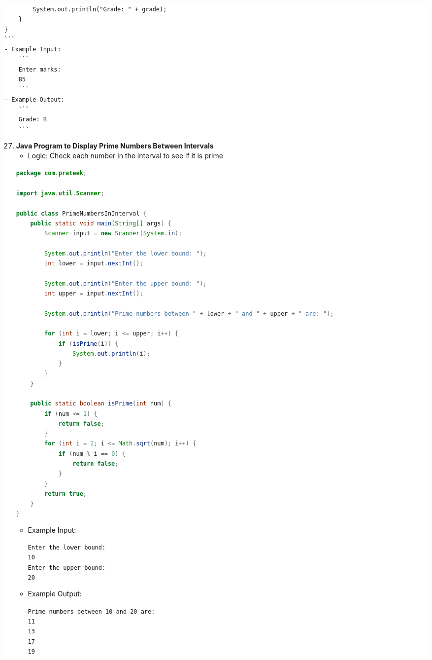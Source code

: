             System.out.println("Grade: " + grade);
        }
    }
    ```
    - Example Input: 
        ```
        Enter marks: 
        85
        ```
    - Example Output: 
        ```
        Grade: B
        ```

27. **Java Program to Display Prime Numbers Between Intervals**
    - Logic: Check each number in the interval to see if it is prime
    ```java
    package com.prateek;

    import java.util.Scanner;

    public class PrimeNumbersInInterval {
        public static void main(String[] args) {
            Scanner input = new Scanner(System.in);

            System.out.println("Enter the lower bound: ");
            int lower = input.nextInt();

            System.out.println("Enter the upper bound: ");
            int upper = input.nextInt();

            System.out.println("Prime numbers between " + lower + " and " + upper + " are: ");

            for (int i = lower; i <= upper; i++) {
                if (isPrime(i)) {
                    System.out.println(i);
                }
            }
        }

        public static boolean isPrime(int num) {
            if (num <= 1) {
                return false;
            }
            for (int i = 2; i <= Math.sqrt(num); i++) {
                if (num % i == 0) {
                    return false;
                }
            }
            return true;
        }
    }
    ```
    - Example Input: 
        ```
        Enter the lower bound: 
        10
        Enter the upper bound: 
        20
        ```
    - Example Output: 
        ```
        Prime numbers between 10 and 20 are: 
        11
        13
        17
        19